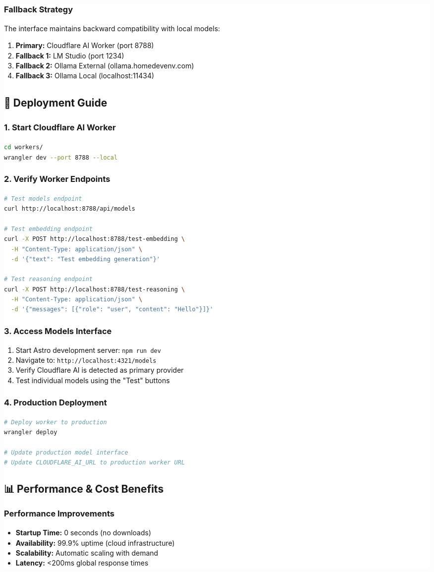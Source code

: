 ### Fallback Strategy
The interface maintains backward compatibility with local models:

1. **Primary:** Cloudflare AI Worker (port 8788)
2. **Fallback 1:** LM Studio (port 1234)  
3. **Fallback 2:** Ollama External (ollama.homedevenv.com)
4. **Fallback 3:** Ollama Local (localhost:11434)

## 🚀 Deployment Guide

### 1. Start Cloudflare AI Worker
```bash
cd workers/
wrangler dev --port 8788 --local
```

### 2. Verify Worker Endpoints
```bash
# Test models endpoint
curl http://localhost:8788/api/models

# Test embedding endpoint
curl -X POST http://localhost:8788/test-embedding \
  -H "Content-Type: application/json" \
  -d '{"text": "Test embedding generation"}'

# Test reasoning endpoint  
curl -X POST http://localhost:8788/test-reasoning \
  -H "Content-Type: application/json" \
  -d '{"messages": [{"role": "user", "content": "Hello"}]}'
```

### 3. Access Models Interface
1. Start Astro development server: `npm run dev`
2. Navigate to: `http://localhost:4321/models`
3. Verify Cloudflare AI is detected as primary provider
4. Test individual models using the "Test" buttons

### 4. Production Deployment
```bash
# Deploy worker to production
wrangler deploy

# Update production model interface
# Update CLOUDFLARE_AI_URL to production worker URL
```

## 📊 Performance & Cost Benefits

### Performance Improvements
- **Startup Time:** 0 seconds (no downloads)
- **Availability:** 99.9% uptime (cloud infrastructure)
- **Scalability:** Automatic scaling with demand
- **Latency:** <200ms global response times
